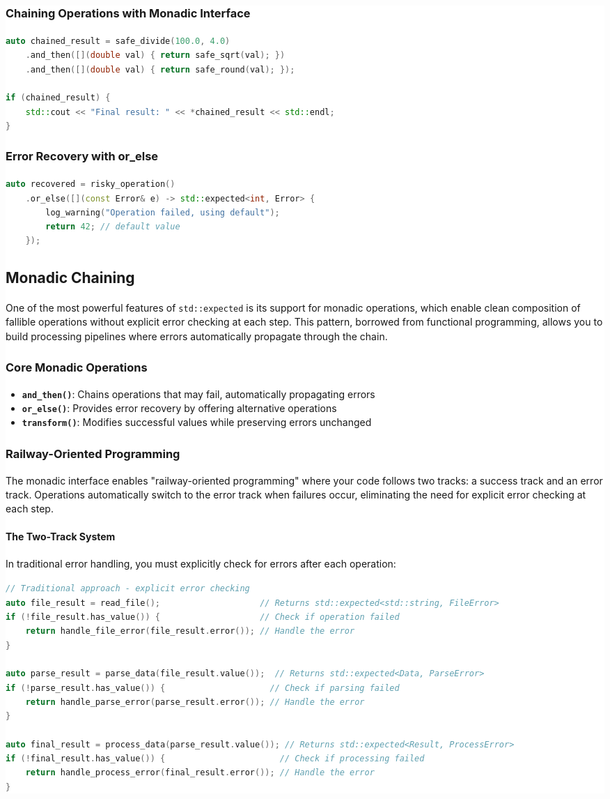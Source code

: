 ### Chaining Operations with Monadic Interface

```cpp
auto chained_result = safe_divide(100.0, 4.0)
    .and_then([](double val) { return safe_sqrt(val); })
    .and_then([](double val) { return safe_round(val); });

if (chained_result) {
    std::cout << "Final result: " << *chained_result << std::endl;
}
```

### Error Recovery with or_else

```cpp
auto recovered = risky_operation()
    .or_else([](const Error& e) -> std::expected<int, Error> {
        log_warning("Operation failed, using default");
        return 42; // default value
    });
```

## Monadic Chaining

One of the most powerful features of `std::expected` is its support for monadic operations, which enable clean composition
of fallible operations without explicit error checking at each step. This pattern, borrowed from functional programming,
allows you to build processing pipelines where errors automatically propagate through the chain.

### Core Monadic Operations

- **`and_then()`**: Chains operations that may fail, automatically propagating errors
- **`or_else()`**: Provides error recovery by offering alternative operations
- **`transform()`**: Modifies successful values while preserving errors unchanged

### Railway-Oriented Programming

The monadic interface enables "railway-oriented programming" where your code follows two tracks: a success track and an
error track. Operations automatically switch to the error track when failures occur, eliminating the need for explicit
error checking at each step.

#### The Two-Track System

In traditional error handling, you must explicitly check for errors after each operation:

```cpp
// Traditional approach - explicit error checking
auto file_result = read_file();                    // Returns std::expected<std::string, FileError>
if (!file_result.has_value()) {                    // Check if operation failed
    return handle_file_error(file_result.error()); // Handle the error
}

auto parse_result = parse_data(file_result.value());  // Returns std::expected<Data, ParseError>
if (!parse_result.has_value()) {                     // Check if parsing failed
    return handle_parse_error(parse_result.error()); // Handle the error
}

auto final_result = process_data(parse_result.value()); // Returns std::expected<Result, ProcessError>
if (!final_result.has_value()) {                       // Check if processing failed
    return handle_process_error(final_result.error()); // Handle the error
}

```